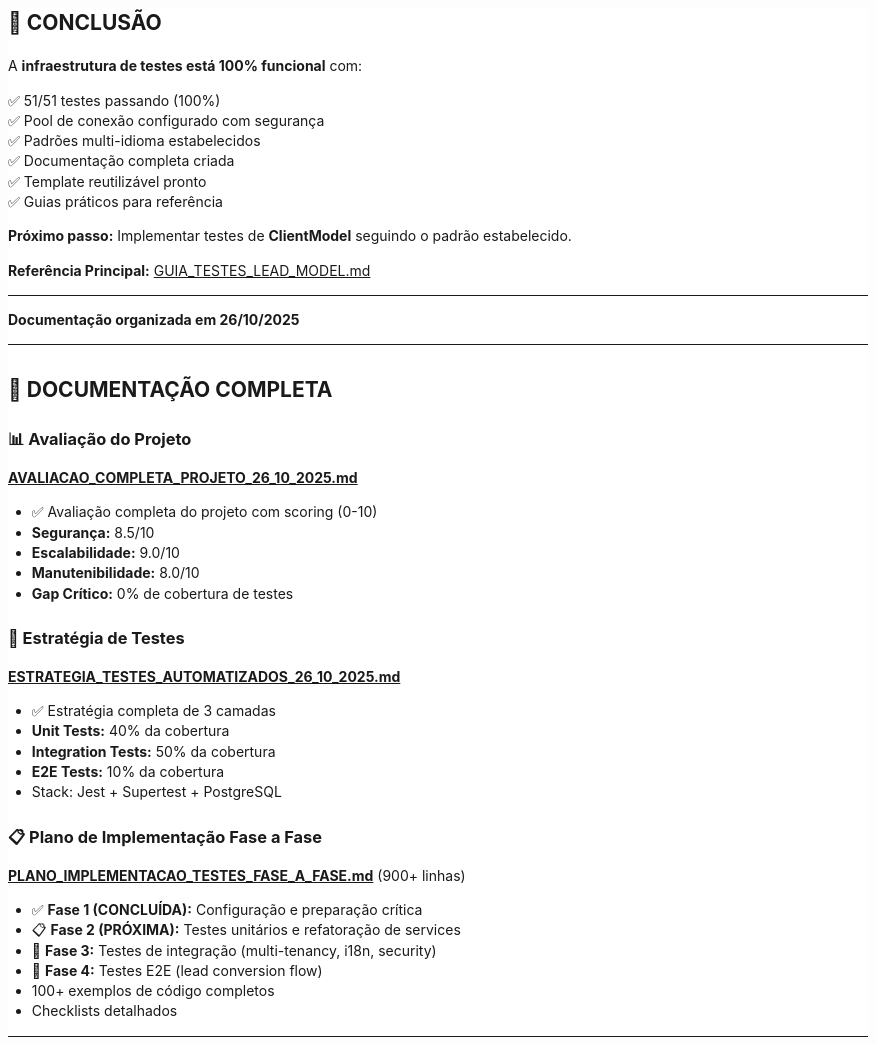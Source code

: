 
## 🎉 CONCLUSÃO

A **infraestrutura de testes está 100% funcional** com:

✅ 51/51 testes passando (100%)  
✅ Pool de conexão configurado com segurança  
✅ Padrões multi-idioma estabelecidos  
✅ Documentação completa criada  
✅ Template reutilizável pronto  
✅ Guias práticos para referência  

**Próximo passo:** Implementar testes de **ClientModel** seguindo o padrão estabelecido.

**Referência Principal:** [GUIA_TESTES_LEAD_MODEL.md](./GUIA_TESTES_LEAD_MODEL.md)

---

**Documentação organizada em 26/10/2025**

---

## 📖 DOCUMENTAÇÃO COMPLETA

### 📊 Avaliação do Projeto

**[AVALIACAO_COMPLETA_PROJETO_26_10_2025.md](./AVALIACAO_COMPLETA_PROJETO_26_10_2025.md)**
- ✅ Avaliação completa do projeto com scoring (0-10)
- **Segurança:** 8.5/10
- **Escalabilidade:** 9.0/10
- **Manutenibilidade:** 8.0/10
- **Gap Crítico:** 0% de cobertura de testes

### 🎯 Estratégia de Testes

**[ESTRATEGIA_TESTES_AUTOMATIZADOS_26_10_2025.md](./ESTRATEGIA_TESTES_AUTOMATIZADOS_26_10_2025.md)**
- ✅ Estratégia completa de 3 camadas
- **Unit Tests:** 40% da cobertura
- **Integration Tests:** 50% da cobertura
- **E2E Tests:** 10% da cobertura
- Stack: Jest + Supertest + PostgreSQL

### 📋 Plano de Implementação Fase a Fase

**[PLANO_IMPLEMENTACAO_TESTES_FASE_A_FASE.md](./PLANO_IMPLEMENTACAO_TESTES_FASE_A_FASE.md)** (900+ linhas)
- ✅ **Fase 1 (CONCLUÍDA):** Configuração e preparação crítica
- 📋 **Fase 2 (PRÓXIMA):** Testes unitários e refatoração de services
- 📅 **Fase 3:** Testes de integração (multi-tenancy, i18n, security)
- 📅 **Fase 4:** Testes E2E (lead conversion flow)
- 100+ exemplos de código completos
- Checklists detalhados

---